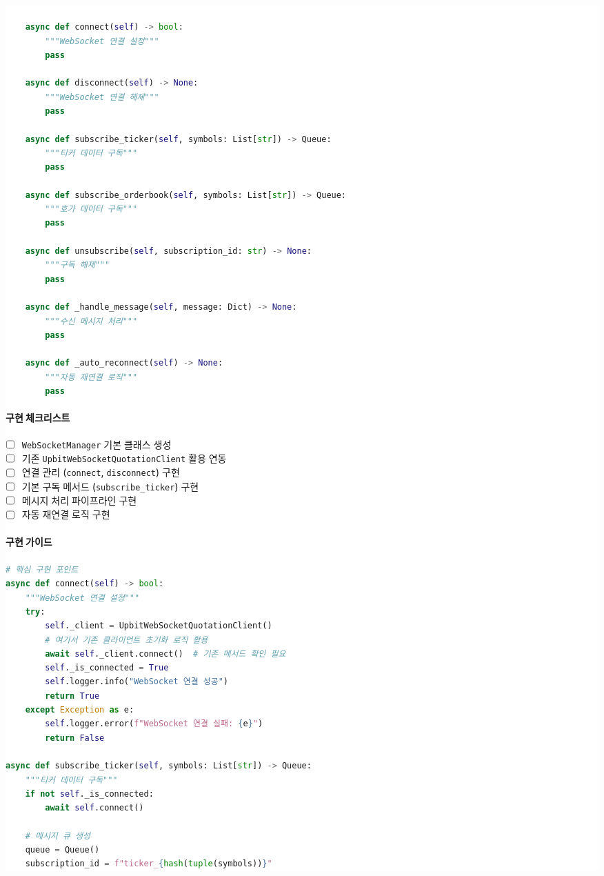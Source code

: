 ```python

    async def connect(self) -> bool:
        """WebSocket 연결 설정"""
        pass

    async def disconnect(self) -> None:
        """WebSocket 연결 해제"""
        pass

    async def subscribe_ticker(self, symbols: List[str]) -> Queue:
        """티커 데이터 구독"""
        pass

    async def subscribe_orderbook(self, symbols: List[str]) -> Queue:
        """호가 데이터 구독"""
        pass

    async def unsubscribe(self, subscription_id: str) -> None:
        """구독 해제"""
        pass

    async def _handle_message(self, message: Dict) -> None:
        """수신 메시지 처리"""
        pass

    async def _auto_reconnect(self) -> None:
        """자동 재연결 로직"""
        pass
```

#### **구현 체크리스트**
- [ ] `WebSocketManager` 기본 클래스 생성
- [ ] 기존 `UpbitWebSocketQuotationClient` 활용 연동
- [ ] 연결 관리 (`connect`, `disconnect`) 구현
- [ ] 기본 구독 메서드 (`subscribe_ticker`) 구현
- [ ] 메시지 처리 파이프라인 구현
- [ ] 자동 재연결 로직 구현

#### **구현 가이드**
```python
# 핵심 구현 포인트
async def connect(self) -> bool:
    """WebSocket 연결 설정"""
    try:
        self._client = UpbitWebSocketQuotationClient()
        # 여기서 기존 클라이언트 초기화 로직 활용
        await self._client.connect()  # 기존 메서드 확인 필요
        self._is_connected = True
        self.logger.info("WebSocket 연결 성공")
        return True
    except Exception as e:
        self.logger.error(f"WebSocket 연결 실패: {e}")
        return False

async def subscribe_ticker(self, symbols: List[str]) -> Queue:
    """티커 데이터 구독"""
    if not self._is_connected:
        await self.connect()

    # 메시지 큐 생성
    queue = Queue()
    subscription_id = f"ticker_{hash(tuple(symbols))}"

```